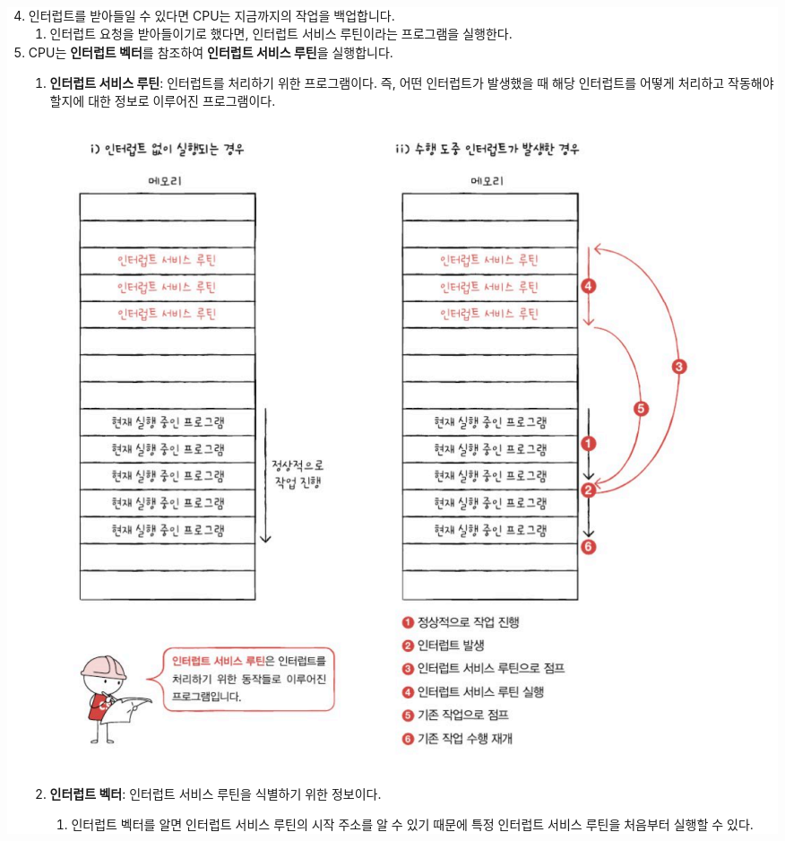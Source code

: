 4. 인터럽트를 받아들일 수 있다면 CPU는 지금까지의 작업을 백업합니다.
    1. 인터럽트 요청을 받아들이기로 했다면, 인터럽트 서비스 루틴이라는 프로그램을 실행한다.
5. CPU는 **인터럽트 벡터**를 참조하여 **인터럽트 서비스 루틴**을 실행합니다.
    1. **인터럽트 서비스 루틴**: 인터럽트를 처리하기 위한 프로그램이다. 즉, 어떤 인터럽트가 발생했을 때 해당 인터럽트를 어떻게 처리하고 작동해야 할지에 대한 정보로 이루어진 프로그램이다.
    
        
        ![image.png](image/4-7.png)
        
    2. **인터럽트 벡터**: 인터럽트 서비스 루틴을 식별하기 위한 정보이다.
        1. 인터럽트 벡터를 알면 인터럽트 서비스 루틴의 시작 주소를 알 수 있기 때문에 특정 인터럽트 서비스 루틴을 처음부터 실행할 수 있다.
            